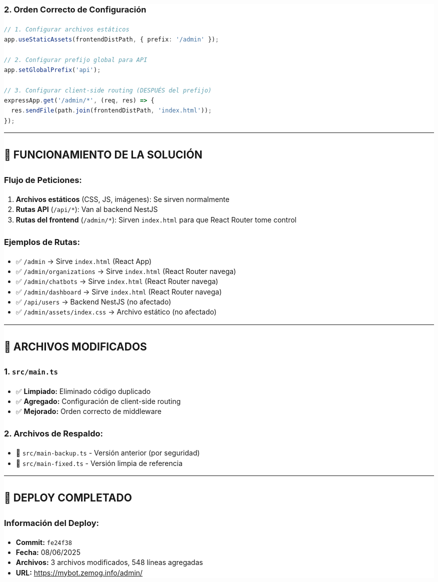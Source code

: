 ### **2. Orden Correcto de Configuración**
```typescript
// 1. Configurar archivos estáticos
app.useStaticAssets(frontendDistPath, { prefix: '/admin' });

// 2. Configurar prefijo global para API
app.setGlobalPrefix('api');

// 3. Configurar client-side routing (DESPUÉS del prefijo)
expressApp.get('/admin/*', (req, res) => {
  res.sendFile(path.join(frontendDistPath, 'index.html'));
});
```

---

## 🎯 **FUNCIONAMIENTO DE LA SOLUCIÓN**

### **Flujo de Peticiones:**
1. **Archivos estáticos** (CSS, JS, imágenes): Se sirven normalmente
2. **Rutas API** (`/api/*`): Van al backend NestJS
3. **Rutas del frontend** (`/admin/*`): Sirven `index.html` para que React Router tome control

### **Ejemplos de Rutas:**
- ✅ `/admin` → Sirve `index.html` (React App)
- ✅ `/admin/organizations` → Sirve `index.html` (React Router navega)
- ✅ `/admin/chatbots` → Sirve `index.html` (React Router navega)
- ✅ `/admin/dashboard` → Sirve `index.html` (React Router navega)
- ✅ `/api/users` → Backend NestJS (no afectado)
- ✅ `/admin/assets/index.css` → Archivo estático (no afectado)

---

## 📁 **ARCHIVOS MODIFICADOS**

### **1. `src/main.ts`**
- ✅ **Limpiado:** Eliminado código duplicado
- ✅ **Agregado:** Configuración de client-side routing
- ✅ **Mejorado:** Orden correcto de middleware

### **2. Archivos de Respaldo:**
- 📄 `src/main-backup.ts` - Versión anterior (por seguridad)
- 📄 `src/main-fixed.ts` - Versión limpia de referencia

---

## 🚀 **DEPLOY COMPLETADO**

### **Información del Deploy:**
- **Commit:** `fe24f38`
- **Fecha:** 08/06/2025
- **Archivos:** 3 archivos modificados, 548 líneas agregadas
- **URL:** https://mybot.zemog.info/admin/
